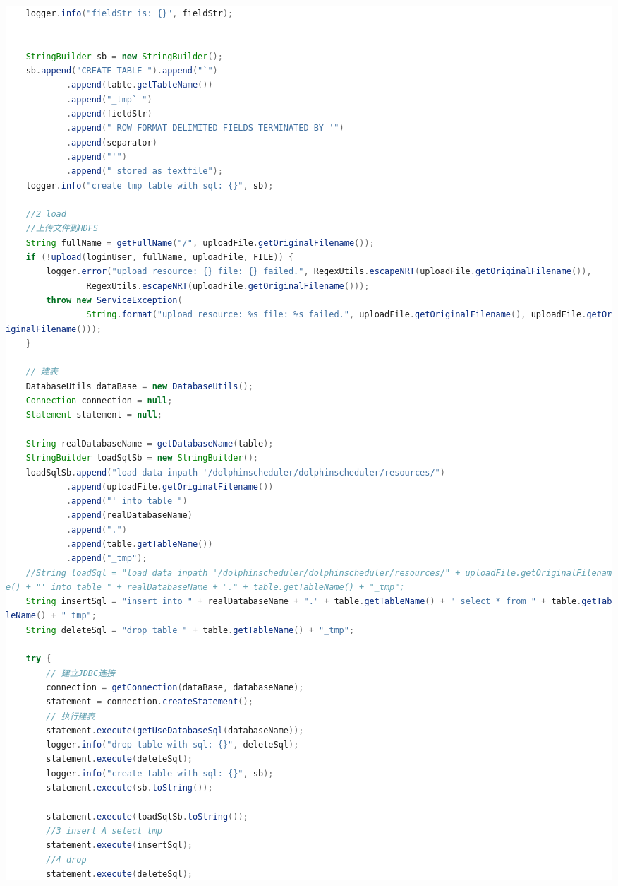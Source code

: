 ```java
    logger.info("fieldStr is: {}", fieldStr);


    StringBuilder sb = new StringBuilder();
    sb.append("CREATE TABLE ").append("`")
            .append(table.getTableName())
            .append("_tmp` ")
            .append(fieldStr)
            .append(" ROW FORMAT DELIMITED FIELDS TERMINATED BY '")
            .append(separator)
            .append("'")
            .append(" stored as textfile");
    logger.info("create tmp table with sql: {}", sb);

    //2 load
    //上传文件到HDFS
    String fullName = getFullName("/", uploadFile.getOriginalFilename());
    if (!upload(loginUser, fullName, uploadFile, FILE)) {
        logger.error("upload resource: {} file: {} failed.", RegexUtils.escapeNRT(uploadFile.getOriginalFilename()),
                RegexUtils.escapeNRT(uploadFile.getOriginalFilename()));
        throw new ServiceException(
                String.format("upload resource: %s file: %s failed.", uploadFile.getOriginalFilename(), uploadFile.getOriginalFilename()));
    }

    // 建表
    DatabaseUtils dataBase = new DatabaseUtils();
    Connection connection = null;
    Statement statement = null;

    String realDatabaseName = getDatabaseName(table);
    StringBuilder loadSqlSb = new StringBuilder();
    loadSqlSb.append("load data inpath '/dolphinscheduler/dolphinscheduler/resources/")
            .append(uploadFile.getOriginalFilename())
            .append("' into table ")
            .append(realDatabaseName)
            .append(".")
            .append(table.getTableName())
            .append("_tmp");
    //String loadSql = "load data inpath '/dolphinscheduler/dolphinscheduler/resources/" + uploadFile.getOriginalFilename() + "' into table " + realDatabaseName + "." + table.getTableName() + "_tmp";
    String insertSql = "insert into " + realDatabaseName + "." + table.getTableName() + " select * from " + table.getTableName() + "_tmp";
    String deleteSql = "drop table " + table.getTableName() + "_tmp";

    try {
        // 建立JDBC连接
        connection = getConnection(dataBase, databaseName);
        statement = connection.createStatement();
        // 执行建表
        statement.execute(getUseDatabaseSql(databaseName));
        logger.info("drop table with sql: {}", deleteSql);
        statement.execute(deleteSql);
        logger.info("create table with sql: {}", sb);
        statement.execute(sb.toString());

        statement.execute(loadSqlSb.toString());
        //3 insert A select tmp
        statement.execute(insertSql);
        //4 drop
        statement.execute(deleteSql);

```